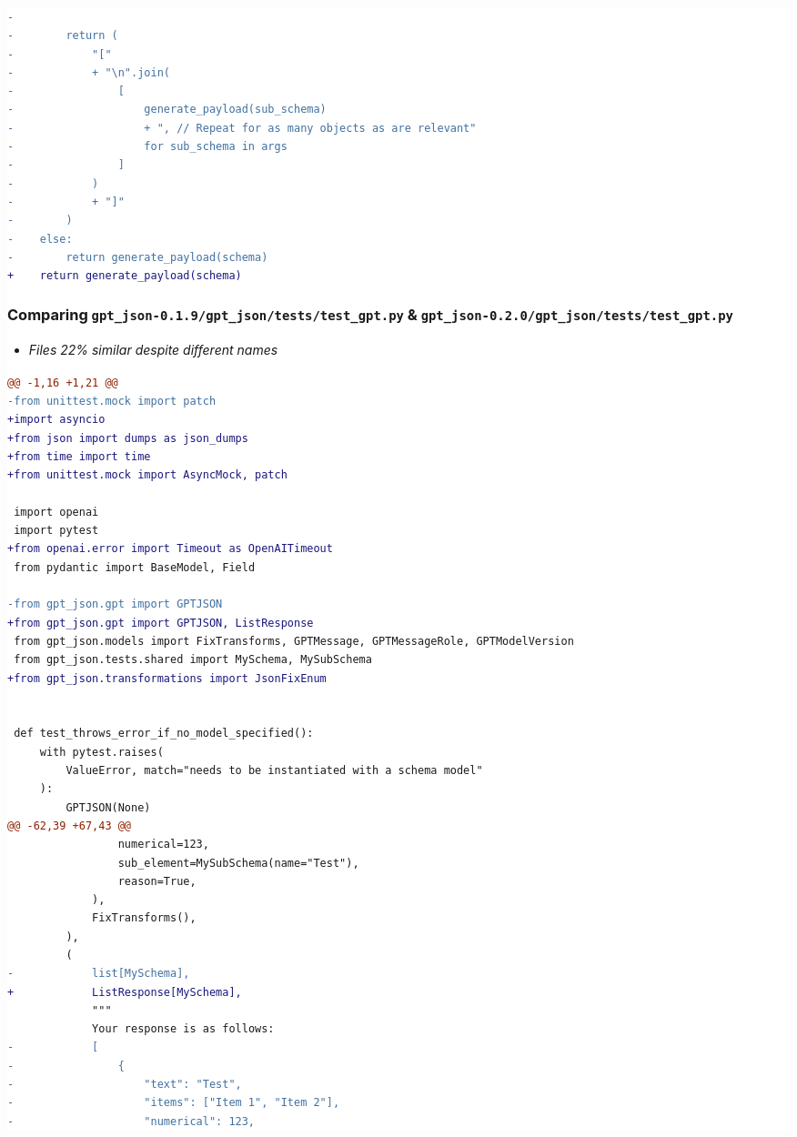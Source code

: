 ```diff
-
-        return (
-            "["
-            + "\n".join(
-                [
-                    generate_payload(sub_schema)
-                    + ", // Repeat for as many objects as are relevant"
-                    for sub_schema in args
-                ]
-            )
-            + "]"
-        )
-    else:
-        return generate_payload(schema)
+    return generate_payload(schema)
```

### Comparing `gpt_json-0.1.9/gpt_json/tests/test_gpt.py` & `gpt_json-0.2.0/gpt_json/tests/test_gpt.py`

 * *Files 22% similar despite different names*

```diff
@@ -1,16 +1,21 @@
-from unittest.mock import patch
+import asyncio
+from json import dumps as json_dumps
+from time import time
+from unittest.mock import AsyncMock, patch
 
 import openai
 import pytest
+from openai.error import Timeout as OpenAITimeout
 from pydantic import BaseModel, Field
 
-from gpt_json.gpt import GPTJSON
+from gpt_json.gpt import GPTJSON, ListResponse
 from gpt_json.models import FixTransforms, GPTMessage, GPTMessageRole, GPTModelVersion
 from gpt_json.tests.shared import MySchema, MySubSchema
+from gpt_json.transformations import JsonFixEnum
 
 
 def test_throws_error_if_no_model_specified():
     with pytest.raises(
         ValueError, match="needs to be instantiated with a schema model"
     ):
         GPTJSON(None)
@@ -62,39 +67,43 @@
                 numerical=123,
                 sub_element=MySubSchema(name="Test"),
                 reason=True,
             ),
             FixTransforms(),
         ),
         (
-            list[MySchema],
+            ListResponse[MySchema],
             """
             Your response is as follows:
-            [
-                {
-                    "text": "Test",
-                    "items": ["Item 1", "Item 2"],
-                    "numerical": 123,
```